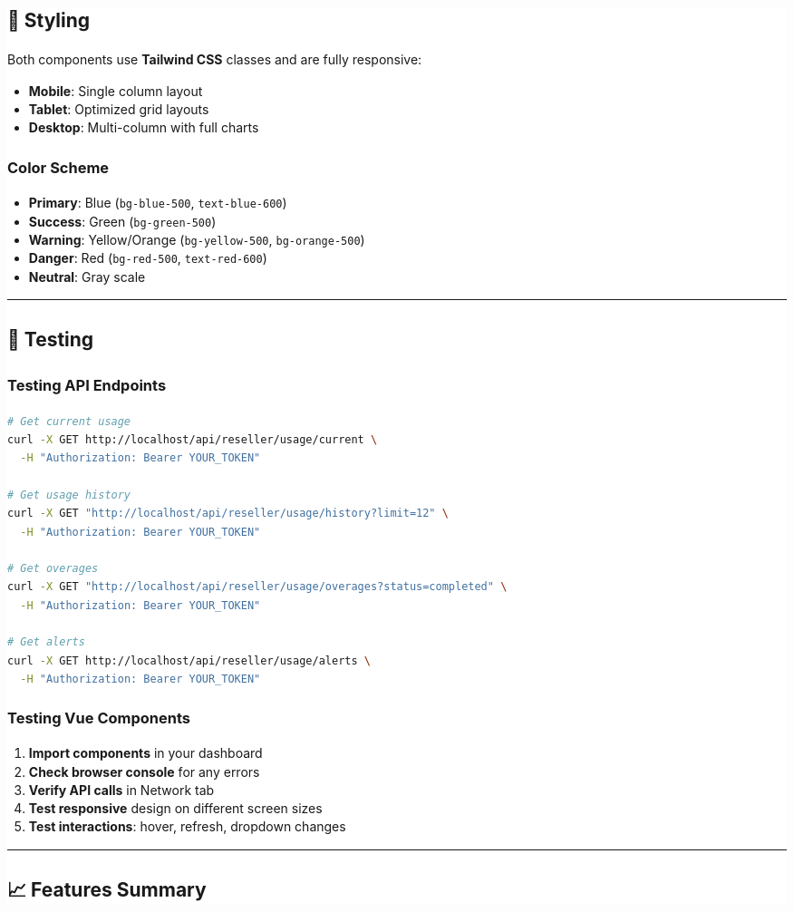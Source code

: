 
## 🎨 Styling

Both components use **Tailwind CSS** classes and are fully responsive:

- **Mobile**: Single column layout
- **Tablet**: Optimized grid layouts
- **Desktop**: Multi-column with full charts

### Color Scheme
- **Primary**: Blue (`bg-blue-500`, `text-blue-600`)
- **Success**: Green (`bg-green-500`)
- **Warning**: Yellow/Orange (`bg-yellow-500`, `bg-orange-500`)
- **Danger**: Red (`bg-red-500`, `text-red-600`)
- **Neutral**: Gray scale

---

## 🧪 Testing

### Testing API Endpoints

```bash
# Get current usage
curl -X GET http://localhost/api/reseller/usage/current \
  -H "Authorization: Bearer YOUR_TOKEN"

# Get usage history
curl -X GET "http://localhost/api/reseller/usage/history?limit=12" \
  -H "Authorization: Bearer YOUR_TOKEN"

# Get overages
curl -X GET "http://localhost/api/reseller/usage/overages?status=completed" \
  -H "Authorization: Bearer YOUR_TOKEN"

# Get alerts
curl -X GET http://localhost/api/reseller/usage/alerts \
  -H "Authorization: Bearer YOUR_TOKEN"
```

### Testing Vue Components

1. **Import components** in your dashboard
2. **Check browser console** for any errors
3. **Verify API calls** in Network tab
4. **Test responsive** design on different screen sizes
5. **Test interactions**: hover, refresh, dropdown changes

---

## 📈 Features Summary
